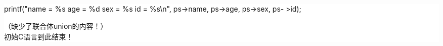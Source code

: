 <span class="token function">printf</span><span class="token punctuation">(</span><span class="token string">&#34;name &#61; %s age &#61; %d sex &#61; %s id &#61; %s\n&#34;</span><span class="token punctuation">,</span> ps<span class="token operator">-&gt;</span>name<span class="token punctuation">,</span> ps<span class="token operator">-&gt;</span>age<span class="token punctuation">,</span> ps<span class="token operator">-&gt;</span>sex<span class="token punctuation">,</span> ps<span class="token operator">-</span> <span class="token operator">&gt;</span>id<span class="token punctuation">)</span><span class="token punctuation">;</span>
</code></pre> 
<p>&#xff08;缺少了联合体union的内容&#xff01;&#xff09;<br /> 初始C语言到此结束&#xff01;</p>